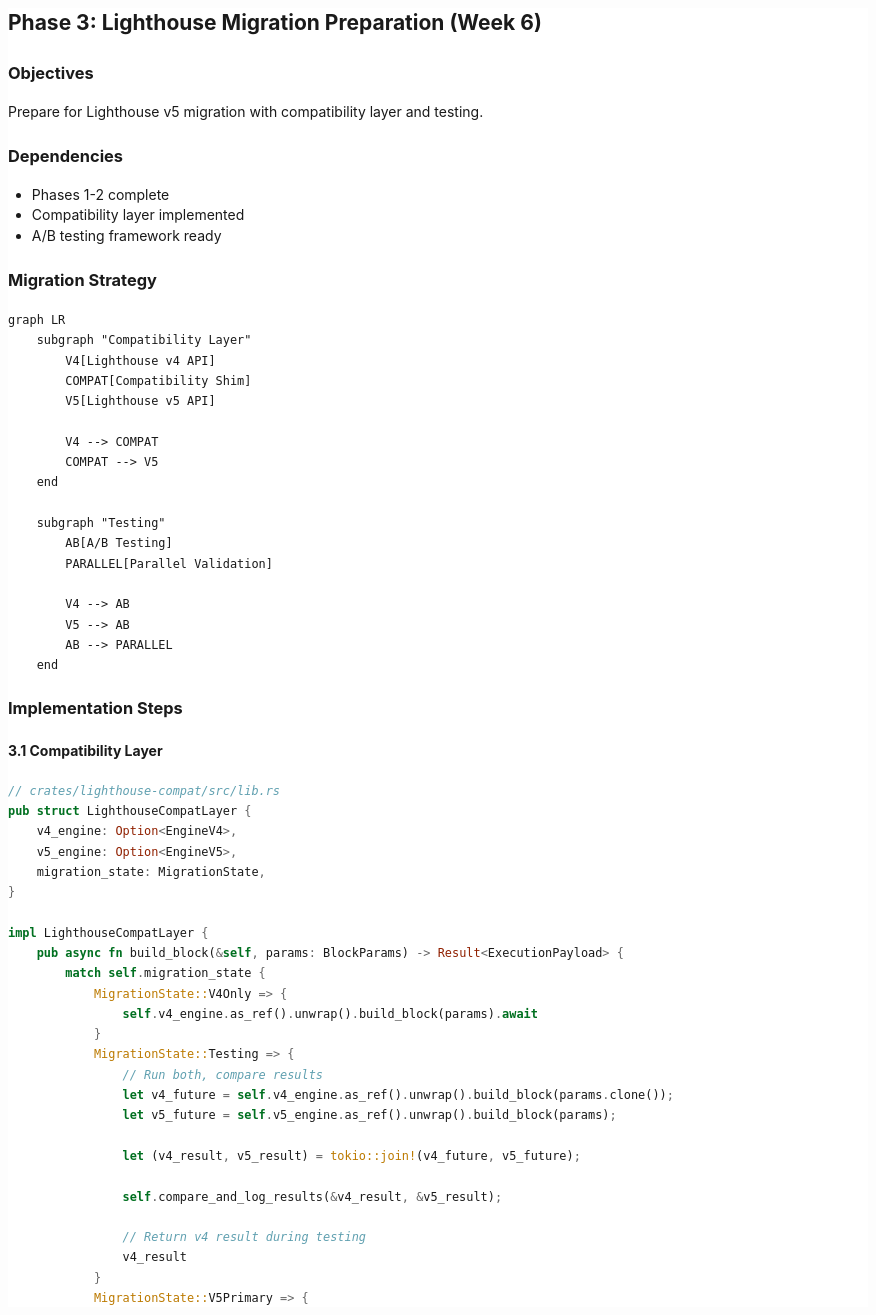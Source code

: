 
## Phase 3: Lighthouse Migration Preparation (Week 6)

### Objectives
Prepare for Lighthouse v5 migration with compatibility layer and testing.

### Dependencies
- Phases 1-2 complete
- Compatibility layer implemented
- A/B testing framework ready

### Migration Strategy
```mermaid
graph LR
    subgraph "Compatibility Layer"
        V4[Lighthouse v4 API]
        COMPAT[Compatibility Shim]
        V5[Lighthouse v5 API]
        
        V4 --> COMPAT
        COMPAT --> V5
    end
    
    subgraph "Testing"
        AB[A/B Testing]
        PARALLEL[Parallel Validation]
        
        V4 --> AB
        V5 --> AB
        AB --> PARALLEL
    end
```

### Implementation Steps

#### 3.1 Compatibility Layer
```rust
// crates/lighthouse-compat/src/lib.rs
pub struct LighthouseCompatLayer {
    v4_engine: Option<EngineV4>,
    v5_engine: Option<EngineV5>,
    migration_state: MigrationState,
}

impl LighthouseCompatLayer {
    pub async fn build_block(&self, params: BlockParams) -> Result<ExecutionPayload> {
        match self.migration_state {
            MigrationState::V4Only => {
                self.v4_engine.as_ref().unwrap().build_block(params).await
            }
            MigrationState::Testing => {
                // Run both, compare results
                let v4_future = self.v4_engine.as_ref().unwrap().build_block(params.clone());
                let v5_future = self.v5_engine.as_ref().unwrap().build_block(params);
                
                let (v4_result, v5_result) = tokio::join!(v4_future, v5_future);
                
                self.compare_and_log_results(&v4_result, &v5_result);
                
                // Return v4 result during testing
                v4_result
            }
            MigrationState::V5Primary => {
```